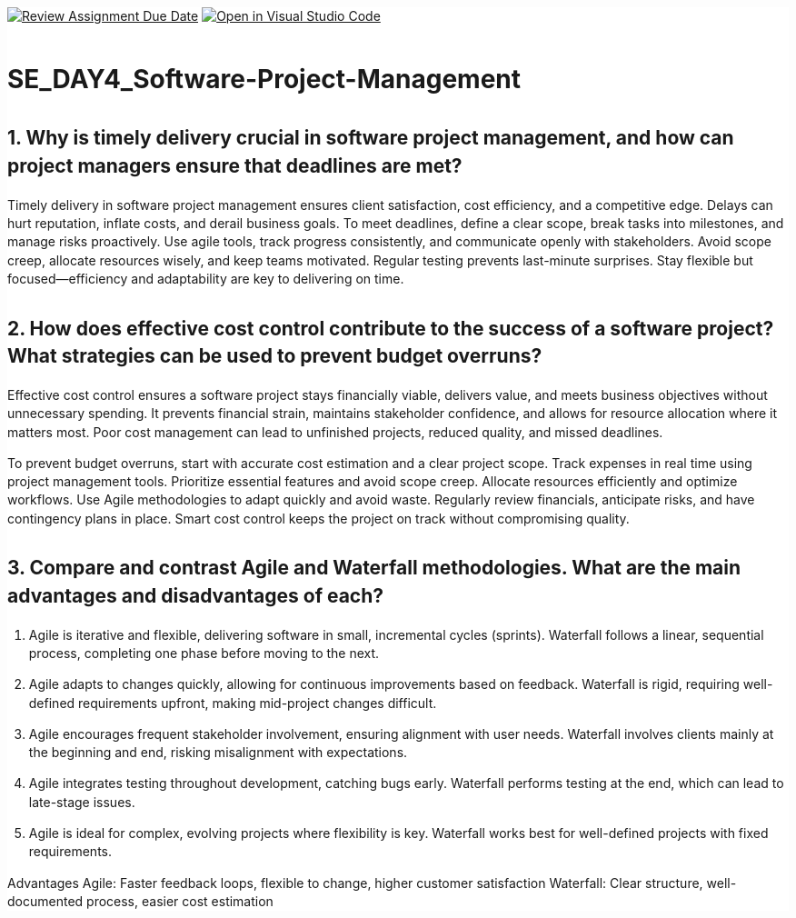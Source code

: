 [![Review Assignment Due Date](https://classroom.github.com/assets/deadline-readme-button-22041afd0340ce965d47ae6ef1cefeee28c7c493a6346c4f15d667ab976d596c.svg)](https://classroom.github.com/a/9pw6JKcu)
[![Open in Visual Studio Code](https://classroom.github.com/assets/open-in-vscode-2e0aaae1b6195c2367325f4f02e2d04e9abb55f0b24a779b69b11b9e10269abc.svg)](https://classroom.github.com/online_ide?assignment_repo_id=18465502&assignment_repo_type=AssignmentRepo)
# SE_DAY4_Software-Project-Management
## 1. Why is timely delivery crucial in software project management, and how can project managers ensure that deadlines are met?
Timely delivery in software project management ensures client satisfaction, cost efficiency, and a competitive edge. Delays can hurt reputation, inflate costs, and derail business goals.
To meet deadlines, define a clear scope, break tasks into milestones, and manage risks proactively. Use agile tools, track progress consistently, and communicate openly with stakeholders. Avoid scope creep, allocate resources wisely, and keep teams motivated. Regular testing prevents last-minute surprises. Stay flexible but focused—efficiency and adaptability are key to delivering on time.

## 2. How does effective cost control contribute to the success of a software project? What strategies can be used to prevent budget overruns?
Effective cost control ensures a software project stays financially viable, delivers value, and meets business objectives without unnecessary spending. It prevents financial strain, maintains stakeholder confidence, and allows for resource allocation where it matters most. Poor cost management can lead to unfinished projects, reduced quality, and missed deadlines.

To prevent budget overruns, start with accurate cost estimation and a clear project scope. Track expenses in real time using project management tools. Prioritize essential features and avoid scope creep. Allocate resources efficiently and optimize workflows. Use Agile methodologies to adapt quickly and avoid waste. Regularly review financials, anticipate risks, and have contingency plans in place. Smart cost control keeps the project on track without compromising quality.

## 3. Compare and contrast Agile and Waterfall methodologies. What are the main advantages and disadvantages of each?
1. Agile is iterative and flexible, delivering software in small, incremental cycles (sprints).
Waterfall follows a linear, sequential process, completing one phase before moving to the next.

2. Agile adapts to changes quickly, allowing for continuous improvements based on feedback.
Waterfall is rigid, requiring well-defined requirements upfront, making mid-project changes difficult.

3. Agile encourages frequent stakeholder involvement, ensuring alignment with user needs.
Waterfall involves clients mainly at the beginning and end, risking misalignment with expectations.

4. Agile integrates testing throughout development, catching bugs early.
Waterfall performs testing at the end, which can lead to late-stage issues.

5. Agile is ideal for complex, evolving projects where flexibility is key.
Waterfall works best for well-defined projects with fixed requirements.

Advantages
Agile: Faster feedback loops, flexible to change, higher customer satisfaction
Waterfall: Clear structure, well-documented process, easier cost estimation
